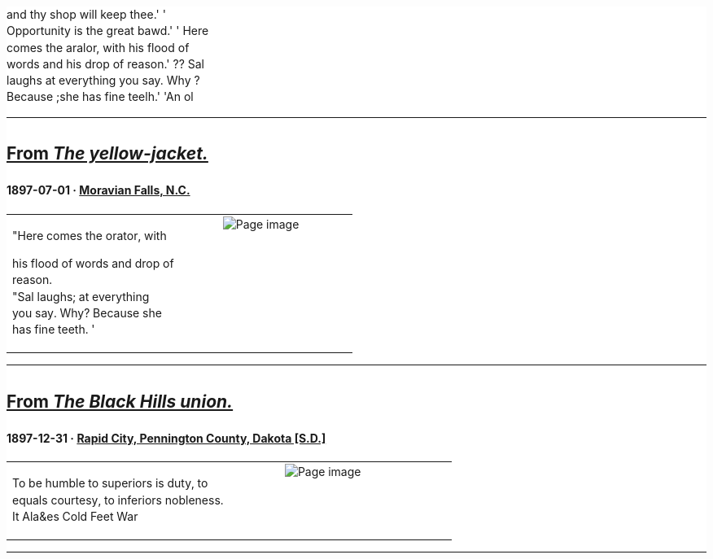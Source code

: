   
and thy shop will keep thee.&#x27; &#x27;  
Opportunity is the great bawd.&#x27; &#x27; Here  
comes the aralor, with his flood of  
words and his drop of reason.&#x27; ?? Sal  
laughs at everything you say. Why ?  
Because ;she has fine teelh.&#x27; &#x27;An ol
</td></tr></table>

---

## [From _The yellow-jacket._](https://newspapers.digitalnc.org/lccn/sn85038642/1897-07-01/ed-1/seq-2/)

#### 1897-07-01 &middot; [Moravian Falls, N.C.](http://dbpedia.org/resource/Moravian_Falls%2C_North_Carolina)

<table style="width: 100%;"><tr><td style="width: 50%">

  
  
&quot;Here comes the orator, with  
  
his flood of words and drop of  
reason.  
&quot;Sal laughs; at everything  
you say. Why? Because she  
has fine teeth. &#x27;
</td><td style="width: 50%; max-height: 75%; margin: auto; display: block;">
<img alt="Page image" src="https://newspapers.digitalnc.org/images/iiif/batch_ncu_MoFYJ2n_ver01%2Fdata%2F1897070101%2F0129.jp2/pct:63.31423721621048,50.8606421714664,23.955018035221727,7.298907646474677/!600,600/0/default.jpg"/>
</td>
</tr></table>

---

## [From _The Black Hills union._](https://www.loc.gov/resource/sn97065832/1897-12-31/ed-1/?sp=7)

#### 1897-12-31 &middot; [Rapid City, Pennington County, Dakota [S.D.]](http://dbpedia.org/resource/Rapid_City%2C_South_Dakota)

<table style="width: 100%;"><tr><td style="width: 50%">

  
  
To be humble to superiors is duty, to  
equals courtesy, to inferiors nobleness.  
It Ala&amp;es Cold Feet War
</td><td style="width: 50%; max-height: 75%; margin: auto; display: block;">
<img alt="Page image" src="https://tile.loc.gov/image-services/iiif/service:ndnp:sdhi:batch_sdhi_jayhawk_ver01:data:sn97065832:00415624839:1897123101:0291/pct:73.15215254570474,89.61870208105148,16.070375466876353,2.0536692223439212/!600,600/0/default.jpg"/>
</td>
</tr></table>

---